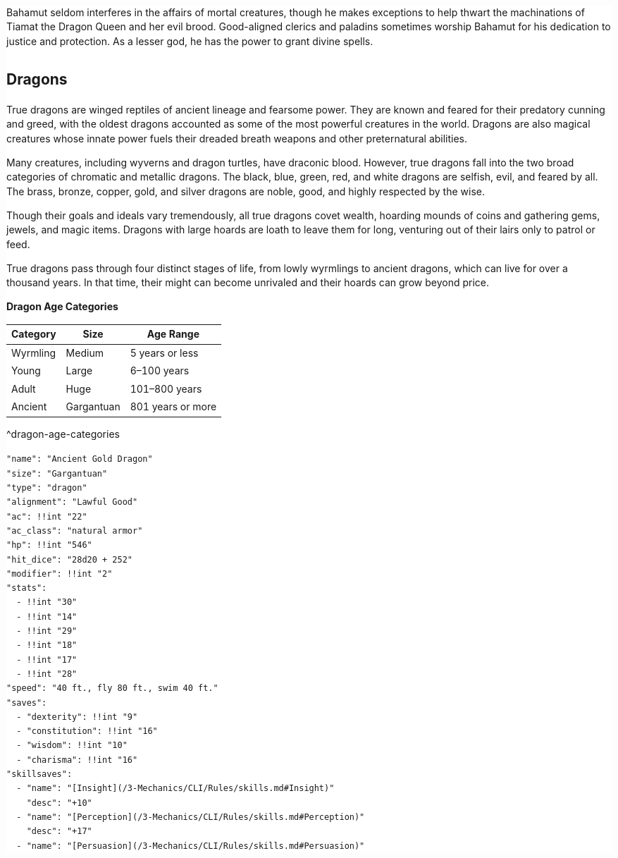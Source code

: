 Bahamut seldom interferes in the affairs of mortal creatures, though he makes exceptions to help thwart the machinations of Tiamat the Dragon Queen and her evil brood. Good-aligned clerics and paladins sometimes worship Bahamut for his dedication to justice and protection. As a lesser god, he has the power to grant divine spells.

## Dragons

True dragons are winged reptiles of ancient lineage and fearsome power. They are known and feared for their predatory cunning and greed, with the oldest dragons accounted as some of the most powerful creatures in the world. Dragons are also magical creatures whose innate power fuels their dreaded breath weapons and other preternatural abilities.

Many creatures, including wyverns and dragon turtles, have draconic blood. However, true dragons fall into the two broad categories of chromatic and metallic dragons. The black, blue, green, red, and white dragons are selfish, evil, and feared by all. The brass, bronze, copper, gold, and silver dragons are noble, good, and highly respected by the wise.

Though their goals and ideals vary tremendously, all true dragons covet wealth, hoarding mounds of coins and gathering gems, jewels, and magic items. Dragons with large hoards are loath to leave them for long, venturing out of their lairs only to patrol or feed.

True dragons pass through four distinct stages of life, from lowly wyrmlings to ancient dragons, which can live for over a thousand years. In that time, their might can become unrivaled and their hoards can grow beyond price.

**Dragon Age Categories**

| Category | Size | Age Range |
|----------|------|-----------|
| Wyrmling | Medium | 5 years or less |
| Young | Large | 6–100 years |
| Adult | Huge | 101–800 years |
| Ancient | Gargantuan | 801 years or more |
^dragon-age-categories

```statblock
"name": "Ancient Gold Dragon"
"size": "Gargantuan"
"type": "dragon"
"alignment": "Lawful Good"
"ac": !!int "22"
"ac_class": "natural armor"
"hp": !!int "546"
"hit_dice": "28d20 + 252"
"modifier": !!int "2"
"stats":
  - !!int "30"
  - !!int "14"
  - !!int "29"
  - !!int "18"
  - !!int "17"
  - !!int "28"
"speed": "40 ft., fly 80 ft., swim 40 ft."
"saves":
  - "dexterity": !!int "9"
  - "constitution": !!int "16"
  - "wisdom": !!int "10"
  - "charisma": !!int "16"
"skillsaves":
  - "name": "[Insight](/3-Mechanics/CLI/Rules/skills.md#Insight)"
    "desc": "+10"
  - "name": "[Perception](/3-Mechanics/CLI/Rules/skills.md#Perception)"
    "desc": "+17"
  - "name": "[Persuasion](/3-Mechanics/CLI/Rules/skills.md#Persuasion)"
```